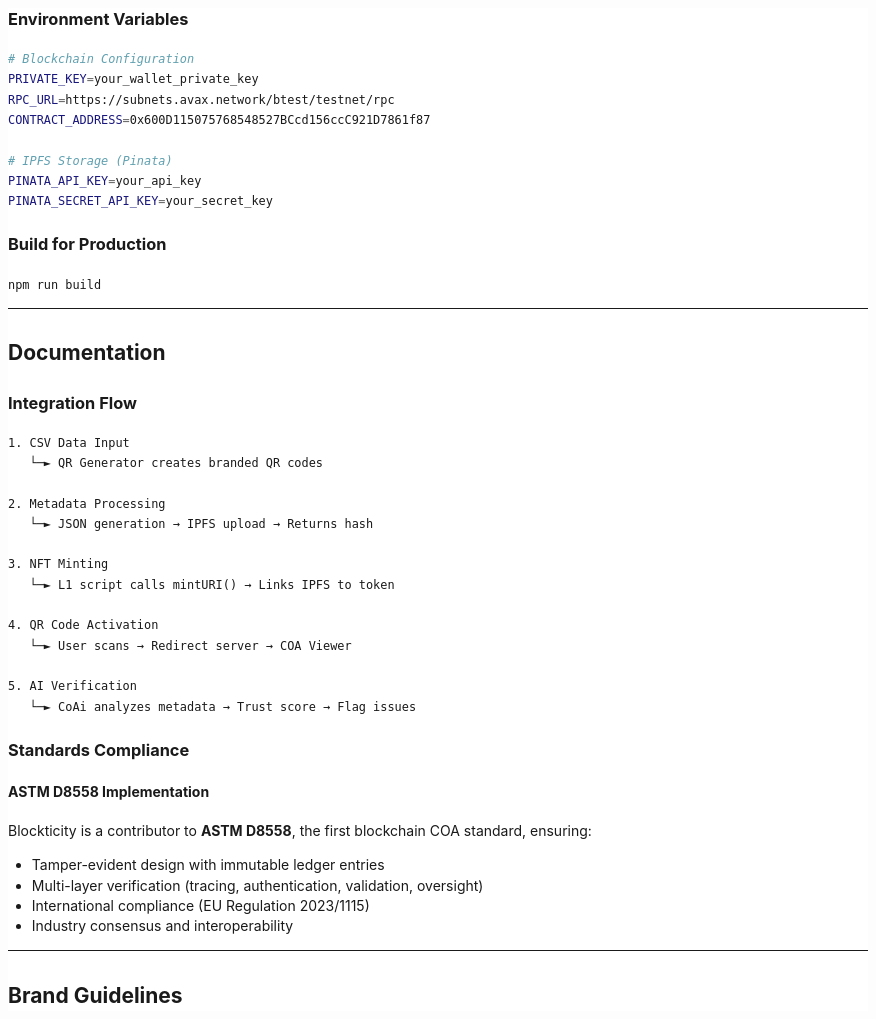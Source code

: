 ### Environment Variables
```bash
# Blockchain Configuration
PRIVATE_KEY=your_wallet_private_key
RPC_URL=https://subnets.avax.network/btest/testnet/rpc
CONTRACT_ADDRESS=0x600D115075768548527BCcd156ccC921D7861f87

# IPFS Storage (Pinata)
PINATA_API_KEY=your_api_key
PINATA_SECRET_API_KEY=your_secret_key
```

### Build for Production
```bash
npm run build
```

---

## Documentation

### Integration Flow
```
1. CSV Data Input
   └─► QR Generator creates branded QR codes

2. Metadata Processing
   └─► JSON generation → IPFS upload → Returns hash

3. NFT Minting
   └─► L1 script calls mintURI() → Links IPFS to token

4. QR Code Activation
   └─► User scans → Redirect server → COA Viewer

5. AI Verification
   └─► CoAi analyzes metadata → Trust score → Flag issues
```

### Standards Compliance

#### ASTM D8558 Implementation
Blockticity is a contributor to **ASTM D8558**, the first blockchain COA standard, ensuring:
- Tamper-evident design with immutable ledger entries
- Multi-layer verification (tracing, authentication, validation, oversight)
- International compliance (EU Regulation 2023/1115)
- Industry consensus and interoperability

---

## Brand Guidelines
